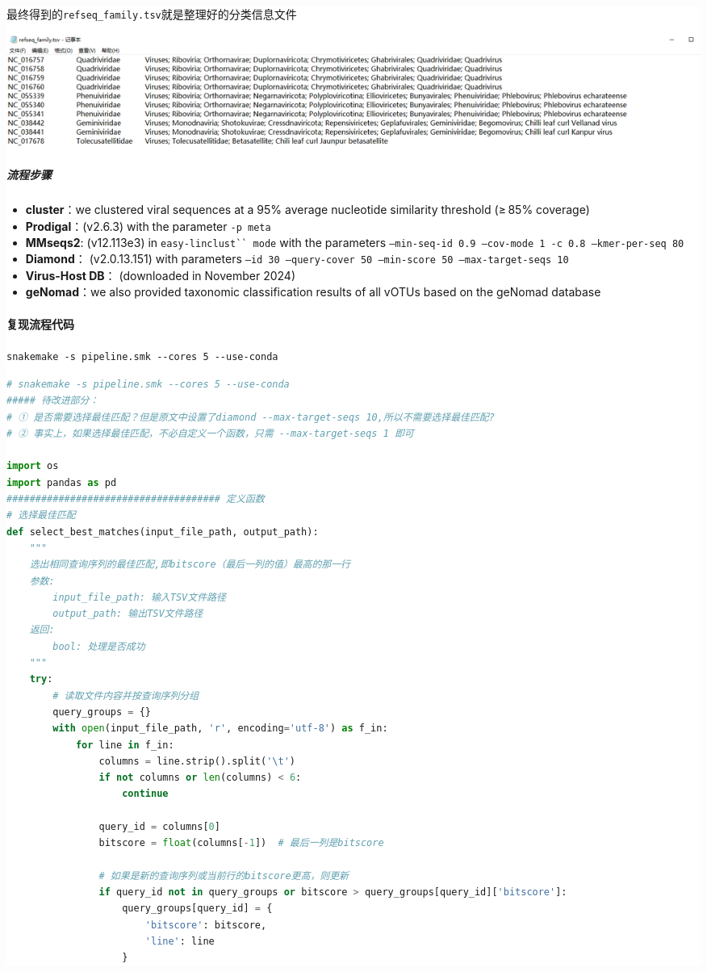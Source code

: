 最终得到的`refseq_family.tsv`就是整理好的分类信息文件

![image-20250809123533893](图片/image-20250809123533893.png)

##### 流程步骤

- **cluster**：we clustered viral sequences at a 95% average nucleotide similarity threshold (≥ 85% coverage)
- **Prodigal**：(v2.6.3)  with the parameter `-p meta`
- **MMseqs2**: (v12.113e3) in `easy-linclust`` mode` with the parameters `–min-seq-id 0.9 –cov-mode 1 -c 0.8 –kmer-per-seq 80`
- **Diamond**： (v2.0.13.151) with parameters `–id 30 –query-cover 50 –min-score 50 –max-target-seqs 10`
- **Virus-Host DB**： (downloaded in November 2024)
- **geNomad**：we also provided taxonomic classification results of all vOTUs based on the geNomad database

#### 复现流程代码

`snakemake -s pipeline.smk --cores 5 --use-conda`

``` python
# snakemake -s pipeline.smk --cores 5 --use-conda
##### 待改进部分：
# ① 是否需要选择最佳匹配？但是原文中设置了diamond --max-target-seqs 10,所以不需要选择最佳匹配?
# ② 事实上，如果选择最佳匹配，不必自定义一个函数，只需 --max-target-seqs 1 即可

import os
import pandas as pd
##################################### 定义函数
# 选择最佳匹配
def select_best_matches(input_file_path, output_path):
    """
    选出相同查询序列的最佳匹配,即bitscore（最后一列的值）最高的那一行
    参数:
        input_file_path: 输入TSV文件路径
        output_path: 输出TSV文件路径
    返回:
        bool: 处理是否成功
    """
    try:
        # 读取文件内容并按查询序列分组
        query_groups = {}
        with open(input_file_path, 'r', encoding='utf-8') as f_in:
            for line in f_in:
                columns = line.strip().split('\t')
                if not columns or len(columns) < 6:
                    continue
                
                query_id = columns[0]
                bitscore = float(columns[-1])  # 最后一列是bitscore
                
                # 如果是新的查询序列或当前行的bitscore更高，则更新
                if query_id not in query_groups or bitscore > query_groups[query_id]['bitscore']:
                    query_groups[query_id] = {
                        'bitscore': bitscore,
                        'line': line
                    }
```